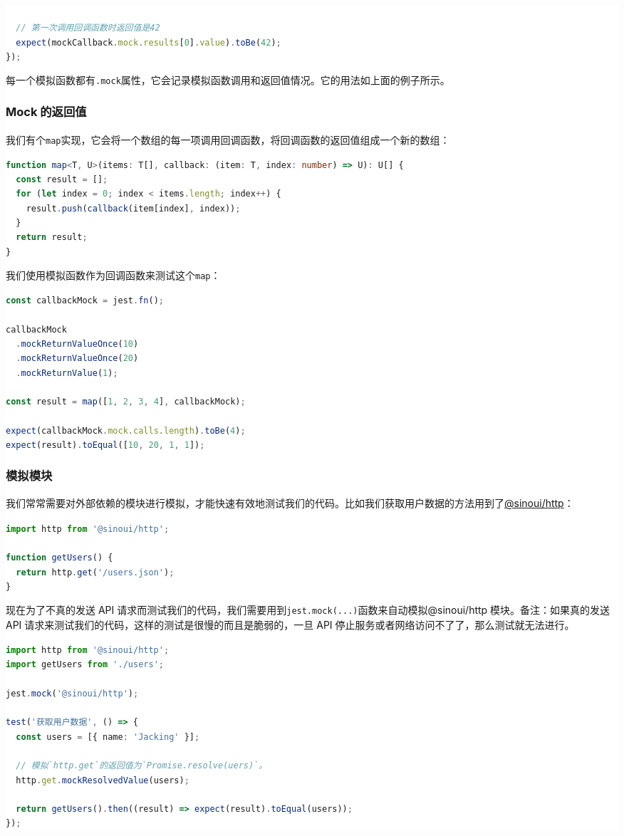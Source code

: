 ```ts

  // 第一次调用回调函数时返回值是42
  expect(mockCallback.mock.results[0].value).toBe(42);
});
```

每一个模拟函数都有`.mock`属性，它会记录模拟函数调用和返回值情况。它的用法如上面的例子所示。

### Mock 的返回值

我们有个`map`实现，它会将一个数组的每一项调用回调函数，将回调函数的返回值组成一个新的数组：

```ts
function map<T, U>(items: T[], callback: (item: T, index: number) => U): U[] {
  const result = [];
  for (let index = 0; index < items.length; index++) {
    result.push(callback(item[index], index));
  }
  return result;
}
```

我们使用模拟函数作为回调函数来测试这个`map`：

```ts
const callbackMock = jest.fn();

callbackMock
  .mockReturnValueOnce(10)
  .mockReturnValueOnce(20)
  .mockReturnValue(1);

const result = map([1, 2, 3, 4], callbackMock);

expect(callbackMock.mock.calls.length).toBe(4);
expect(result).toEqual([10, 20, 1, 1]);
```

### 模拟模块

我们常常需要对外部依赖的模块进行模拟，才能快速有效地测试我们的代码。比如我们获取用户数据的方法用到了[@sinoui/http](https://github.com/sinoui/http)：

```ts
import http from '@sinoui/http';

function getUsers() {
  return http.get('/users.json');
}
```

现在为了不真的发送 API 请求而测试我们的代码，我们需要用到`jest.mock(...)`函数来自动模拟@sinoui/http 模块。备注：如果真的发送 API 请求来测试我们的代码，这样的测试是很慢的而且是脆弱的，一旦 API 停止服务或者网络访问不了了，那么测试就无法进行。

```ts
import http from '@sinoui/http';
import getUsers from './users';

jest.mock('@sinoui/http');

test('获取用户数据', () => {
  const users = [{ name: 'Jacking' }];

  // 模拟`http.get`的返回值为`Promise.resolve(uers)`。
  http.get.mockResolvedValue(users);

  return getUsers().then((result) => expect(result).toEqual(users));
});
```
